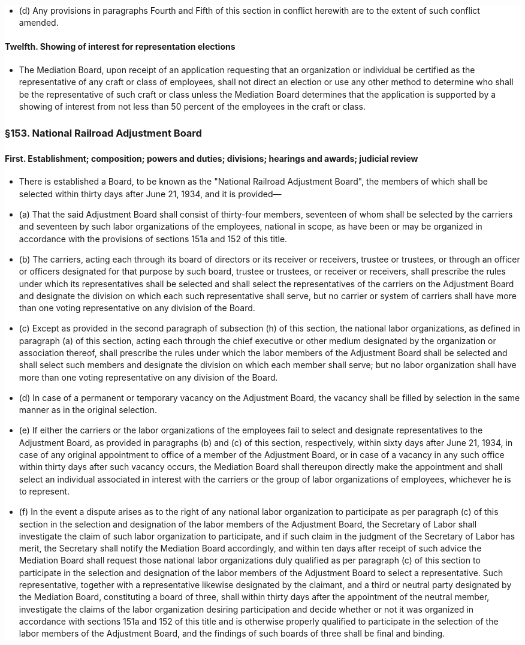   * (d) Any provisions in paragraphs Fourth and Fifth of this section in conflict herewith are to the extent of such conflict amended.

#### Twelfth. Showing of interest for representation elections
* The Mediation Board, upon receipt of an application requesting that an organization or individual be certified as the representative of any craft or class of employees, shall not direct an election or use any other method to determine who shall be the representative of such craft or class unless the Mediation Board determines that the application is supported by a showing of interest from not less than 50 percent of the employees in the craft or class.

### §153. National Railroad Adjustment Board
#### First. Establishment; composition; powers and duties; divisions; hearings and awards; judicial review
* There is established a Board, to be known as the "National Railroad Adjustment Board", the members of which shall be selected within thirty days after June 21, 1934, and it is provided—

* (a) That the said Adjustment Board shall consist of thirty-four members, seventeen of whom shall be selected by the carriers and seventeen by such labor organizations of the employees, national in scope, as have been or may be organized in accordance with the provisions of sections 151a and 152 of this title.

* (b) The carriers, acting each through its board of directors or its receiver or receivers, trustee or trustees, or through an officer or officers designated for that purpose by such board, trustee or trustees, or receiver or receivers, shall prescribe the rules under which its representatives shall be selected and shall select the representatives of the carriers on the Adjustment Board and designate the division on which each such representative shall serve, but no carrier or system of carriers shall have more than one voting representative on any division of the Board.

* (c) Except as provided in the second paragraph of subsection (h) of this section, the national labor organizations, as defined in paragraph (a) of this section, acting each through the chief executive or other medium designated by the organization or association thereof, shall prescribe the rules under which the labor members of the Adjustment Board shall be selected and shall select such members and designate the division on which each member shall serve; but no labor organization shall have more than one voting representative on any division of the Board.

* (d) In case of a permanent or temporary vacancy on the Adjustment Board, the vacancy shall be filled by selection in the same manner as in the original selection.

* (e) If either the carriers or the labor organizations of the employees fail to select and designate representatives to the Adjustment Board, as provided in paragraphs (b) and (c) of this section, respectively, within sixty days after June 21, 1934, in case of any original appointment to office of a member of the Adjustment Board, or in case of a vacancy in any such office within thirty days after such vacancy occurs, the Mediation Board shall thereupon directly make the appointment and shall select an individual associated in interest with the carriers or the group of labor organizations of employees, whichever he is to represent.

* (f) In the event a dispute arises as to the right of any national labor organization to participate as per paragraph (c) of this section in the selection and designation of the labor members of the Adjustment Board, the Secretary of Labor shall investigate the claim of such labor organization to participate, and if such claim in the judgment of the Secretary of Labor has merit, the Secretary shall notify the Mediation Board accordingly, and within ten days after receipt of such advice the Mediation Board shall request those national labor organizations duly qualified as per paragraph (c) of this section to participate in the selection and designation of the labor members of the Adjustment Board to select a representative. Such representative, together with a representative likewise designated by the claimant, and a third or neutral party designated by the Mediation Board, constituting a board of three, shall within thirty days after the appointment of the neutral member, investigate the claims of the labor organization desiring participation and decide whether or not it was organized in accordance with sections 151a and 152 of this title and is otherwise properly qualified to participate in the selection of the labor members of the Adjustment Board, and the findings of such boards of three shall be final and binding.
